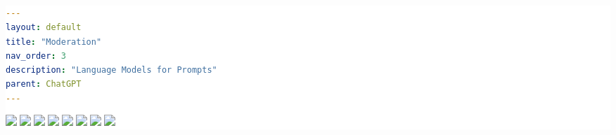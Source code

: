 ```yaml
---
layout: default
title: "Moderation"
nav_order: 3
description: "Language Models for Prompts"
parent: ChatGPT
---
```


<img src="/deeplearningai/images/Screenshot_2023-06-08_at_11.21.19_AM.png" width="80%" />

<img src="/deeplearningai/images/Screenshot_2023-06-08_at_11.21.54_AM.png" width="80%" />

<img src="/deeplearningai/images/Screenshot_2023-06-08_at_11.22.36_AM.png" width="80%" />

<img src="/deeplearningai/images/Screenshot_2023-06-08_at_11.22.45_AM.png" width="80%" />

<img src="/deeplearningai/images/Screenshot_2023-06-08_at_11.23.06_AM.png" width="80%" />

<img src="/deeplearningai/images/Screenshot_2023-06-08_at_11.23.10_AM.png" width="80%" />

<img src="/deeplearningai/images/Screenshot_2023-06-08_at_11.23.55_AM.png" width="80%" />

<img src="/deeplearningai/images/Screenshot_2023-06-08_at_11.24.27_AM.png" width="80%" />